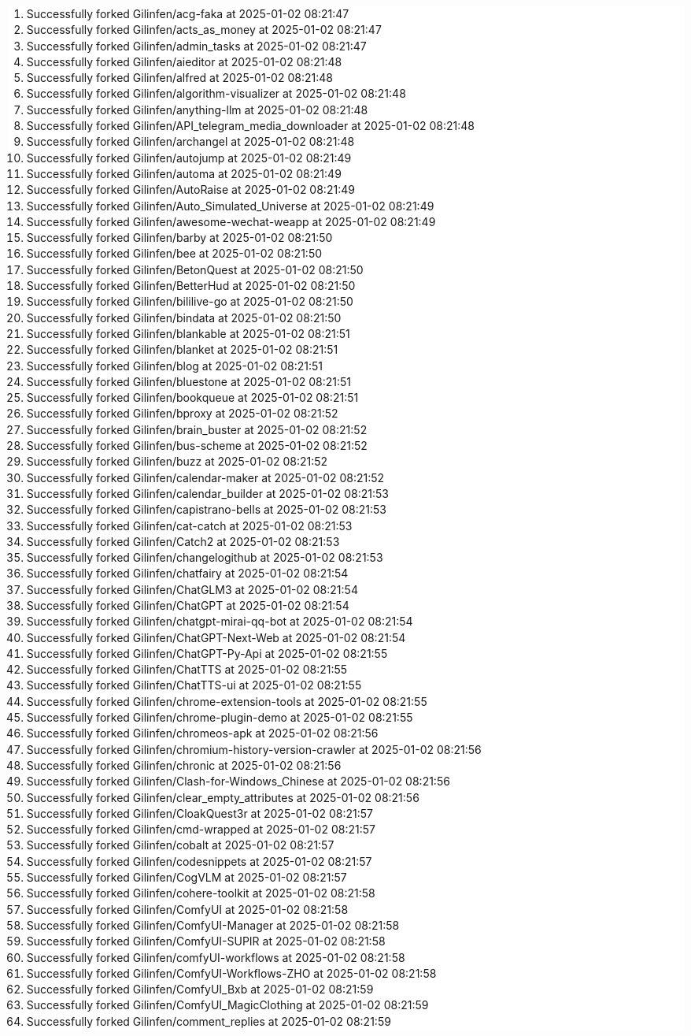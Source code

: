 1. Successfully forked Gilinfen/acg-faka at 2025-01-02 08:21:47
2. Successfully forked Gilinfen/acts_as_money at 2025-01-02 08:21:47
3. Successfully forked Gilinfen/admin_tasks at 2025-01-02 08:21:47
4. Successfully forked Gilinfen/aieditor at 2025-01-02 08:21:48
5. Successfully forked Gilinfen/alfred at 2025-01-02 08:21:48
6. Successfully forked Gilinfen/algorithm-visualizer at 2025-01-02 08:21:48
7. Successfully forked Gilinfen/anything-llm at 2025-01-02 08:21:48
8. Successfully forked Gilinfen/API_telegram_media_downloader at 2025-01-02 08:21:48
9. Successfully forked Gilinfen/archangel at 2025-01-02 08:21:48
10. Successfully forked Gilinfen/autojump at 2025-01-02 08:21:49
11. Successfully forked Gilinfen/automa at 2025-01-02 08:21:49
12. Successfully forked Gilinfen/AutoRaise at 2025-01-02 08:21:49
13. Successfully forked Gilinfen/Auto_Simulated_Universe at 2025-01-02 08:21:49
14. Successfully forked Gilinfen/awesome-wechat-weapp at 2025-01-02 08:21:49
15. Successfully forked Gilinfen/barby at 2025-01-02 08:21:50
16. Successfully forked Gilinfen/bee at 2025-01-02 08:21:50
17. Successfully forked Gilinfen/BetonQuest at 2025-01-02 08:21:50
18. Successfully forked Gilinfen/BetterHud at 2025-01-02 08:21:50
19. Successfully forked Gilinfen/bililive-go at 2025-01-02 08:21:50
20. Successfully forked Gilinfen/bindata at 2025-01-02 08:21:50
21. Successfully forked Gilinfen/blankable at 2025-01-02 08:21:51
22. Successfully forked Gilinfen/blanket at 2025-01-02 08:21:51
23. Successfully forked Gilinfen/blog at 2025-01-02 08:21:51
24. Successfully forked Gilinfen/bluestone at 2025-01-02 08:21:51
25. Successfully forked Gilinfen/bookqueue at 2025-01-02 08:21:51
26. Successfully forked Gilinfen/bproxy at 2025-01-02 08:21:52
27. Successfully forked Gilinfen/brain_buster at 2025-01-02 08:21:52
28. Successfully forked Gilinfen/bus-scheme at 2025-01-02 08:21:52
29. Successfully forked Gilinfen/buzz at 2025-01-02 08:21:52
30. Successfully forked Gilinfen/calendar-maker at 2025-01-02 08:21:52
31. Successfully forked Gilinfen/calendar_builder at 2025-01-02 08:21:53
32. Successfully forked Gilinfen/capistrano-bells at 2025-01-02 08:21:53
33. Successfully forked Gilinfen/cat-catch at 2025-01-02 08:21:53
34. Successfully forked Gilinfen/Catch2 at 2025-01-02 08:21:53
35. Successfully forked Gilinfen/changelogithub at 2025-01-02 08:21:53
36. Successfully forked Gilinfen/chatfairy at 2025-01-02 08:21:54
37. Successfully forked Gilinfen/ChatGLM3 at 2025-01-02 08:21:54
38. Successfully forked Gilinfen/ChatGPT at 2025-01-02 08:21:54
39. Successfully forked Gilinfen/chatgpt-mirai-qq-bot at 2025-01-02 08:21:54
40. Successfully forked Gilinfen/ChatGPT-Next-Web at 2025-01-02 08:21:54
41. Successfully forked Gilinfen/ChatGPT-Py-Api at 2025-01-02 08:21:55
42. Successfully forked Gilinfen/ChatTTS at 2025-01-02 08:21:55
43. Successfully forked Gilinfen/ChatTTS-ui at 2025-01-02 08:21:55
44. Successfully forked Gilinfen/chrome-extension-tools at 2025-01-02 08:21:55
45. Successfully forked Gilinfen/chrome-plugin-demo at 2025-01-02 08:21:55
46. Successfully forked Gilinfen/chromeos-apk at 2025-01-02 08:21:56
47. Successfully forked Gilinfen/chromium-history-version-crawler at 2025-01-02 08:21:56
48. Successfully forked Gilinfen/chronic at 2025-01-02 08:21:56
49. Successfully forked Gilinfen/Clash-for-Windows_Chinese at 2025-01-02 08:21:56
50. Successfully forked Gilinfen/clear_empty_attributes at 2025-01-02 08:21:56
51. Successfully forked Gilinfen/CloakQuest3r at 2025-01-02 08:21:57
52. Successfully forked Gilinfen/cmd-wrapped at 2025-01-02 08:21:57
53. Successfully forked Gilinfen/cobalt at 2025-01-02 08:21:57
54. Successfully forked Gilinfen/codesnippets at 2025-01-02 08:21:57
55. Successfully forked Gilinfen/CogVLM at 2025-01-02 08:21:57
56. Successfully forked Gilinfen/cohere-toolkit at 2025-01-02 08:21:58
57. Successfully forked Gilinfen/ComfyUI at 2025-01-02 08:21:58
58. Successfully forked Gilinfen/ComfyUI-Manager at 2025-01-02 08:21:58
59. Successfully forked Gilinfen/ComfyUI-SUPIR at 2025-01-02 08:21:58
60. Successfully forked Gilinfen/comfyUI-workflows at 2025-01-02 08:21:58
61. Successfully forked Gilinfen/ComfyUI-Workflows-ZHO at 2025-01-02 08:21:58
62. Successfully forked Gilinfen/ComfyUI_Bxb at 2025-01-02 08:21:59
63. Successfully forked Gilinfen/ComfyUI_MagicClothing at 2025-01-02 08:21:59
64. Successfully forked Gilinfen/comment_replies at 2025-01-02 08:21:59